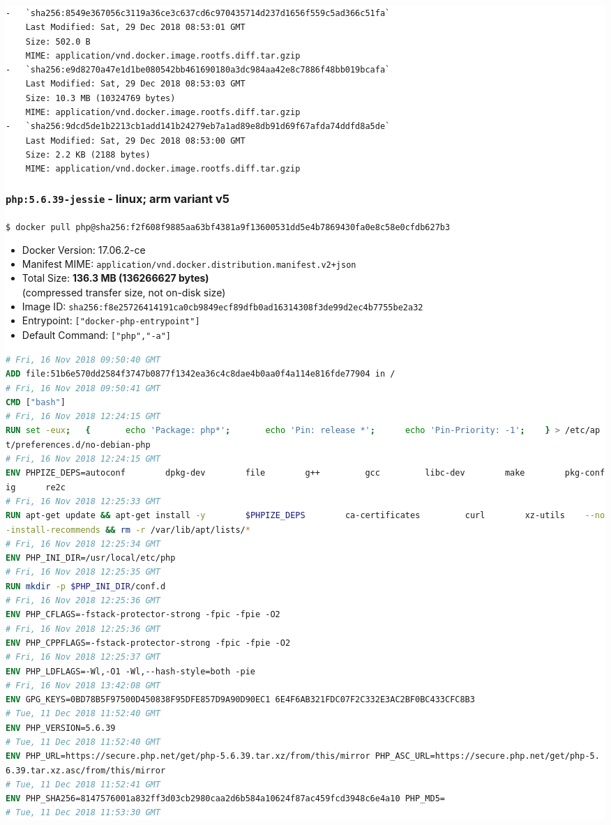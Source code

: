 	-	`sha256:8549e367056c3119a36ce3c637cd6c970435714d237d1656f559c5ad366c51fa`  
		Last Modified: Sat, 29 Dec 2018 08:53:01 GMT  
		Size: 502.0 B  
		MIME: application/vnd.docker.image.rootfs.diff.tar.gzip
	-	`sha256:e9d8270a47e1d1be080542bb461690180a3dc984aa42e8c7886f48bb019bcafa`  
		Last Modified: Sat, 29 Dec 2018 08:53:03 GMT  
		Size: 10.3 MB (10324769 bytes)  
		MIME: application/vnd.docker.image.rootfs.diff.tar.gzip
	-	`sha256:9dcd5de1b2213cb1add141b24279eb7a1ad89e8db91d69f67afda74ddfd8a5de`  
		Last Modified: Sat, 29 Dec 2018 08:53:00 GMT  
		Size: 2.2 KB (2188 bytes)  
		MIME: application/vnd.docker.image.rootfs.diff.tar.gzip

### `php:5.6.39-jessie` - linux; arm variant v5

```console
$ docker pull php@sha256:f2f608f9885aa63bf4381a9f13600531dd5e4b7869430fa0e8c58e0cfdb627b3
```

-	Docker Version: 17.06.2-ce
-	Manifest MIME: `application/vnd.docker.distribution.manifest.v2+json`
-	Total Size: **136.3 MB (136266627 bytes)**  
	(compressed transfer size, not on-disk size)
-	Image ID: `sha256:f8e25726414191ca0cb9849ecf89dfb0ad16314308f3de99d2ec4b7755be2a32`
-	Entrypoint: `["docker-php-entrypoint"]`
-	Default Command: `["php","-a"]`

```dockerfile
# Fri, 16 Nov 2018 09:50:40 GMT
ADD file:51b6e570dd2584f3747b0877f1342ea36c4c8dae4b0aa0f4a114e816fde77904 in / 
# Fri, 16 Nov 2018 09:50:41 GMT
CMD ["bash"]
# Fri, 16 Nov 2018 12:24:15 GMT
RUN set -eux; 	{ 		echo 'Package: php*'; 		echo 'Pin: release *'; 		echo 'Pin-Priority: -1'; 	} > /etc/apt/preferences.d/no-debian-php
# Fri, 16 Nov 2018 12:24:15 GMT
ENV PHPIZE_DEPS=autoconf 		dpkg-dev 		file 		g++ 		gcc 		libc-dev 		make 		pkg-config 		re2c
# Fri, 16 Nov 2018 12:25:33 GMT
RUN apt-get update && apt-get install -y 		$PHPIZE_DEPS 		ca-certificates 		curl 		xz-utils 	--no-install-recommends && rm -r /var/lib/apt/lists/*
# Fri, 16 Nov 2018 12:25:34 GMT
ENV PHP_INI_DIR=/usr/local/etc/php
# Fri, 16 Nov 2018 12:25:35 GMT
RUN mkdir -p $PHP_INI_DIR/conf.d
# Fri, 16 Nov 2018 12:25:36 GMT
ENV PHP_CFLAGS=-fstack-protector-strong -fpic -fpie -O2
# Fri, 16 Nov 2018 12:25:36 GMT
ENV PHP_CPPFLAGS=-fstack-protector-strong -fpic -fpie -O2
# Fri, 16 Nov 2018 12:25:37 GMT
ENV PHP_LDFLAGS=-Wl,-O1 -Wl,--hash-style=both -pie
# Fri, 16 Nov 2018 13:42:08 GMT
ENV GPG_KEYS=0BD78B5F97500D450838F95DFE857D9A90D90EC1 6E4F6AB321FDC07F2C332E3AC2BF0BC433CFC8B3
# Tue, 11 Dec 2018 11:52:40 GMT
ENV PHP_VERSION=5.6.39
# Tue, 11 Dec 2018 11:52:40 GMT
ENV PHP_URL=https://secure.php.net/get/php-5.6.39.tar.xz/from/this/mirror PHP_ASC_URL=https://secure.php.net/get/php-5.6.39.tar.xz.asc/from/this/mirror
# Tue, 11 Dec 2018 11:52:41 GMT
ENV PHP_SHA256=8147576001a832ff3d03cb2980caa2d6b584a10624f87ac459fcd3948c6e4a10 PHP_MD5=
# Tue, 11 Dec 2018 11:53:30 GMT
```